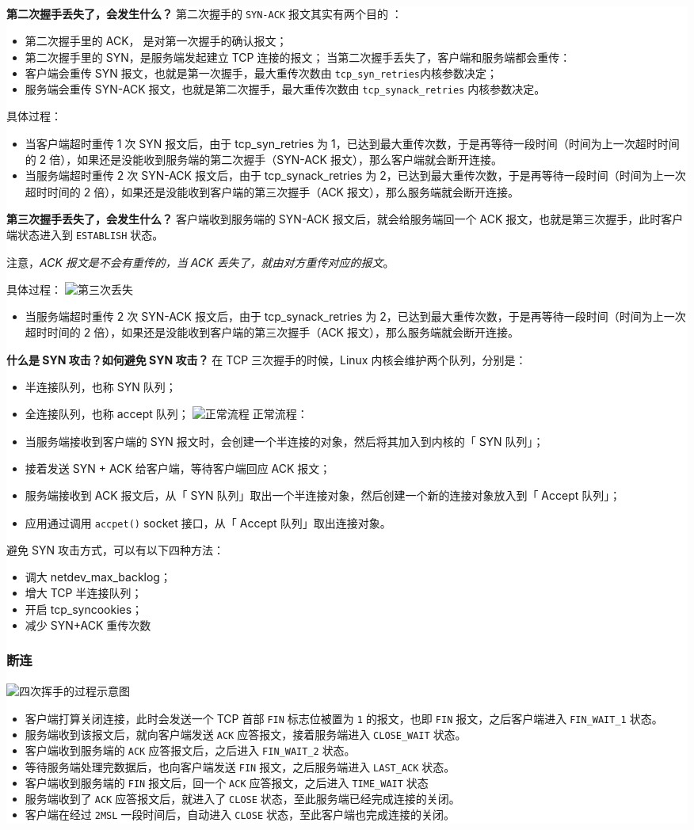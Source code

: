 **第二次握手丢失了，会发生什么？**
第二次握手的 `SYN-ACK` 报文其实有两个目的 ：
-   第二次握手里的 ACK， 是对第一次握手的确认报文；
-   第二次握手里的 SYN，是服务端发起建立 TCP 连接的报文；
当第二次握手丢失了，客户端和服务端都会重传：
-   客户端会重传 SYN 报文，也就是第一次握手，最大重传次数由 `tcp_syn_retries`内核参数决定；
-   服务端会重传 SYN-ACK 报文，也就是第二次握手，最大重传次数由 `tcp_synack_retries` 内核参数决定。

具体过程：
-   当客户端超时重传 1 次 SYN 报文后，由于 tcp_syn_retries 为 1，已达到最大重传次数，于是再等待一段时间（时间为上一次超时时间的 2 倍），如果还是没能收到服务端的第二次握手（SYN-ACK 报文），那么客户端就会断开连接。
-   当服务端超时重传 2 次 SYN-ACK 报文后，由于 tcp_synack_retries 为 2，已达到最大重传次数，于是再等待一段时间（时间为上一次超时时间的 2 倍），如果还是没能收到客户端的第三次握手（ACK 报文），那么服务端就会断开连接。

**第三次握手丢失了，会发生什么？**
客户端收到服务端的 SYN-ACK 报文后，就会给服务端回一个 ACK 报文，也就是第三次握手，此时客户端状态进入到 `ESTABLISH` 状态。

注意，*ACK 报文是不会有重传的，当 ACK 丢失了，就由对方重传对应的报文*。

具体过程：
![第三次丢失](https://cdn.xiaolincoding.com/gh/xiaolincoder/network/tcp/%E7%AC%AC%E4%B8%89%E6%AC%A1%E6%8F%A1%E6%89%8B%E4%B8%A2%E5%A4%B1.drawio.png)
-   当服务端超时重传 2 次 SYN-ACK 报文后，由于 tcp_synack_retries 为 2，已达到最大重传次数，于是再等待一段时间（时间为上一次超时时间的 2 倍），如果还是没能收到客户端的第三次握手（ACK 报文），那么服务端就会断开连接。

**什么是 SYN 攻击？如何避免 SYN 攻击？**
在 TCP 三次握手的时候，Linux 内核会维护两个队列，分别是：
-   半连接队列，也称 SYN 队列；
-   全连接队列，也称 accept 队列；
![正常流程](https://cdn.xiaolincoding.com//mysql/other/format,png-20230309230622886.png)
正常流程：

-   当服务端接收到客户端的 SYN 报文时，会创建一个半连接的对象，然后将其加入到内核的「 SYN 队列」；
-   接着发送 SYN + ACK 给客户端，等待客户端回应 ACK 报文；
-   服务端接收到 ACK 报文后，从「 SYN 队列」取出一个半连接对象，然后创建一个新的连接对象放入到「 Accept 队列」；
-   应用通过调用 `accpet()` socket 接口，从「 Accept 队列」取出连接对象。

避免 SYN 攻击方式，可以有以下四种方法：
-   调大 netdev_max_backlog；
-   增大 TCP 半连接队列；
-   开启 tcp_syncookies；
-   减少 SYN+ACK 重传次数



### 断连

![四次挥手的过程示意图](https://cdn.xiaolincoding.com//mysql/other/format,png-20230309230614791.png)


-   客户端打算关闭连接，此时会发送一个 TCP 首部 `FIN` 标志位被置为 `1` 的报文，也即 `FIN` 报文，之后客户端进入 `FIN_WAIT_1` 状态。
-   服务端收到该报文后，就向客户端发送 `ACK` 应答报文，接着服务端进入 `CLOSE_WAIT` 状态。
-   客户端收到服务端的 `ACK` 应答报文后，之后进入 `FIN_WAIT_2` 状态。
-   等待服务端处理完数据后，也向客户端发送 `FIN` 报文，之后服务端进入 `LAST_ACK` 状态。
-   客户端收到服务端的 `FIN` 报文后，回一个 `ACK` 应答报文，之后进入 `TIME_WAIT` 状态
-   服务端收到了 `ACK` 应答报文后，就进入了 `CLOSE` 状态，至此服务端已经完成连接的关闭。
-   客户端在经过 `2MSL` 一段时间后，自动进入 `CLOSE` 状态，至此客户端也完成连接的关闭。
